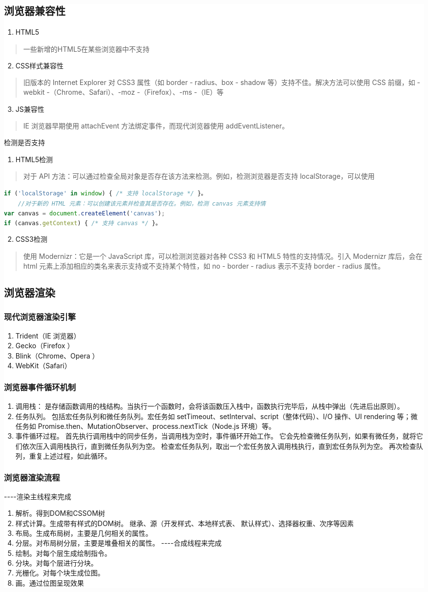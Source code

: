 ## 浏览器兼容性
1. HTML5
> 一些新增的HTML5在某些浏览器中不支持
2. CSS样式兼容性
> 旧版本的 Internet Explorer 对 CSS3 属性（如 border - radius、box - shadow 等）支持不佳。解决方法可以使用 CSS 前缀，如 -webkit -（Chrome、Safari）、-moz -（Firefox）、-ms -（IE）等
3. JS兼容性
> IE 浏览器早期使用 attachEvent 方法绑定事件，而现代浏览器使用 addEventListener。

检测是否支持
1. HTML5检测
> 对于 API 方法：可以通过检查全局对象是否存在该方法来检测。例如，检测浏览器是否支持 localStorage，可以使用 
```js
if ('localStorage' in window) { /* 支持 localStorage */ }。
    //对于新的 HTML 元素：可以创建该元素并检查其是否存在。例如，检测 canvas 元素支持情
var canvas = document.createElement('canvas');
if (canvas.getContext) { /* 支持 canvas */ }。
```
2. CSS3检测
> 使用 Modernizr：它是一个 JavaScript 库，可以检测浏览器对各种 CSS3 和 HTML5 特性的支持情况。引入 Modernizr 库后，会在 html 元素上添加相应的类名来表示支持或不支持某个特性，如 no - border - radius 表示不支持 border - radius 属性。


## 浏览器渲染

### 现代浏览器渲染引擎
1. Trident（IE 浏览器）
2. Gecko（Firefox ）
3. Blink（Chrome、Opera ）
4. WebKit（Safari）

### 浏览器事件循环机制
1. 调用栈：
    是存储函数调用的栈结构。当执行一个函数时，会将该函数压入栈中，函数执行完毕后，从栈中弹出（先进后出原则）。
2. 任务队列。
    包括宏任务队列和微任务队列。宏任务如 setTimeout、setInterval、script（整体代码）、I/O 操作、UI rendering 等；微任务如 Promise.then、MutationObserver、process.nextTick（Node.js 环境）等。
3. 事件循环过程。
    首先执行调用栈中的同步任务，当调用栈为空时，事件循环开始工作。
    它会先检查微任务队列，如果有微任务，就将它们依次压入调用栈执行，直到微任务队列为空。
    检查宏任务队列，取出一个宏任务放入调用栈执行，直到宏任务队列为空。
    再次检查队列，重复上述过程，如此循环。

### 浏览器渲染流程
----渲染主线程来完成
1. 解析。得到DOM和CSSOM树
2. 样式计算。生成带有样式的DOM树。
    继承、源（开发样式、本地样式表、 默认样式）、选择器权重、次序等因素
3. 布局。生成布局树，主要是几何相关的属性。
4. 分层。对布局树分层，主要是堆叠相关的属性。
----合成线程来完成
5. 绘制。对每个层生成绘制指令。
6. 分块。对每个层进行分块。
7. 光栅化。对每个块生成位图。
8. 画。通过位图呈现效果
 